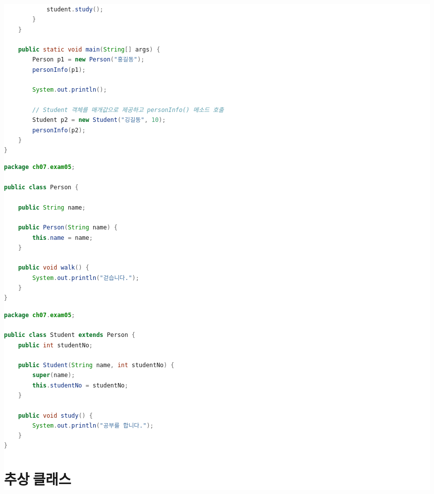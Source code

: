```java
            student.study();
        }
    }

    public static void main(String[] args) {
        Person p1 = new Person("홍길동");
        personInfo(p1);

        System.out.println();

        // Student 객체를 매개값으로 제공하고 personInfo() 메소드 호출
        Student p2 = new Student("깅길동", 10);
        personInfo(p2);
    }
}
```

```java
package ch07.exam05;

public class Person {

    public String name;

    public Person(String name) {
        this.name = name;
    }

    public void walk() {
        System.out.println("걷습니다.");
    }
}
```

```java
package ch07.exam05;

public class Student extends Person {
    public int studentNo;

    public Student(String name, int studentNo) {
        super(name);
        this.studentNo = studentNo;
    }

    public void study() {
        System.out.println("공부를 합니다.");
    }
}
```

추상 클래스
======
